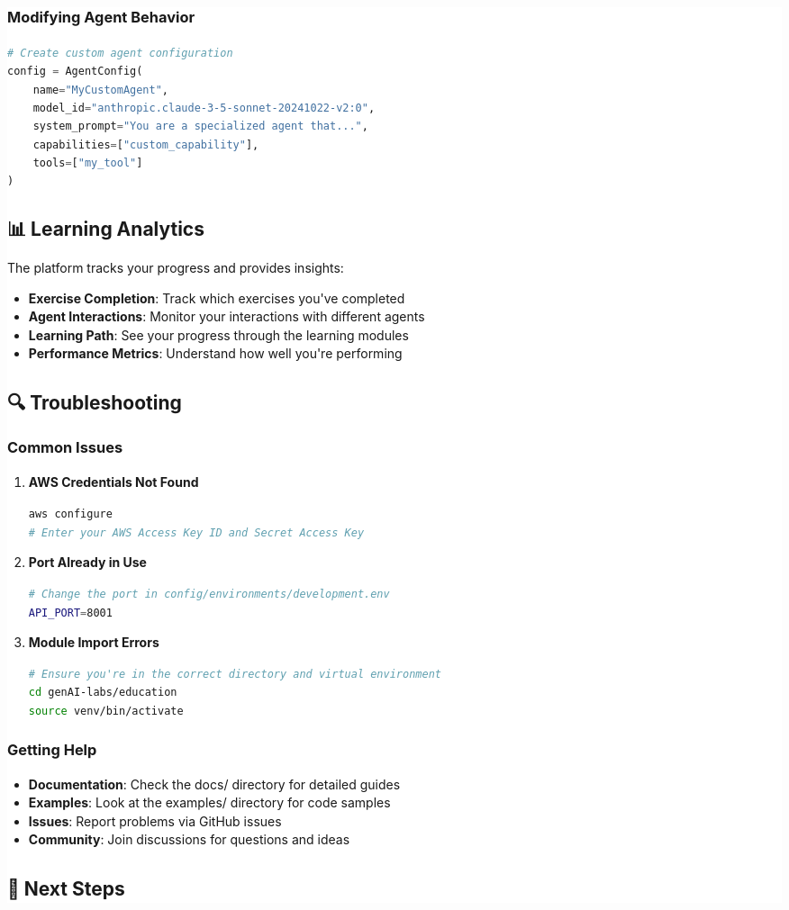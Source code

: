 ### Modifying Agent Behavior

```python
# Create custom agent configuration
config = AgentConfig(
    name="MyCustomAgent",
    model_id="anthropic.claude-3-5-sonnet-20241022-v2:0",
    system_prompt="You are a specialized agent that...",
    capabilities=["custom_capability"],
    tools=["my_tool"]
)
```

## 📊 Learning Analytics

The platform tracks your progress and provides insights:

- **Exercise Completion**: Track which exercises you've completed
- **Agent Interactions**: Monitor your interactions with different agents
- **Learning Path**: See your progress through the learning modules
- **Performance Metrics**: Understand how well you're performing

## 🔍 Troubleshooting

### Common Issues

1. **AWS Credentials Not Found**
   ```bash
   aws configure
   # Enter your AWS Access Key ID and Secret Access Key
   ```

2. **Port Already in Use**
   ```bash
   # Change the port in config/environments/development.env
   API_PORT=8001
   ```

3. **Module Import Errors**
   ```bash
   # Ensure you're in the correct directory and virtual environment
   cd genAI-labs/education
   source venv/bin/activate
   ```

### Getting Help

- **Documentation**: Check the docs/ directory for detailed guides
- **Examples**: Look at the examples/ directory for code samples
- **Issues**: Report problems via GitHub issues
- **Community**: Join discussions for questions and ideas

## 🎯 Next Steps
